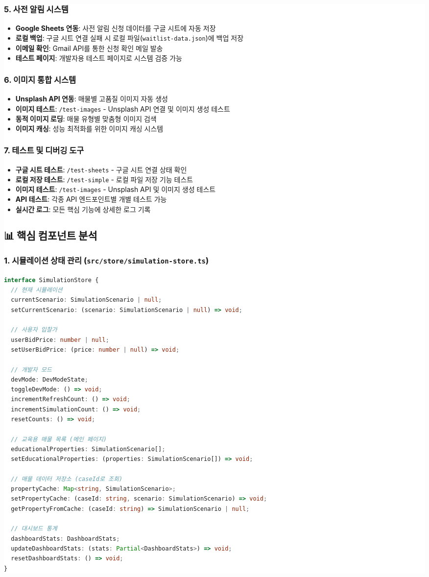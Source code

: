 ### 5. 사전 알림 시스템

- **Google Sheets 연동**: 사전 알림 신청 데이터를 구글 시트에 자동 저장
- **로컬 백업**: 구글 시트 연결 실패 시 로컬 파일(`waitlist-data.json`)에 백업 저장
- **이메일 확인**: Gmail API를 통한 신청 확인 메일 발송
- **테스트 페이지**: 개발자용 테스트 페이지로 시스템 검증 가능

### 6. 이미지 통합 시스템

- **Unsplash API 연동**: 매물별 고품질 이미지 자동 생성
- **이미지 테스트**: `/test-images` - Unsplash API 연결 및 이미지 생성 테스트
- **동적 이미지 로딩**: 매물 유형별 맞춤형 이미지 검색
- **이미지 캐싱**: 성능 최적화를 위한 이미지 캐싱 시스템

### 7. 테스트 및 디버깅 도구

- **구글 시트 테스트**: `/test-sheets` - 구글 시트 연결 상태 확인
- **로컬 저장 테스트**: `/test-simple` - 로컬 파일 저장 기능 테스트
- **이미지 테스트**: `/test-images` - Unsplash API 및 이미지 생성 테스트
- **API 테스트**: 각종 API 엔드포인트별 개별 테스트 가능
- **실시간 로그**: 모든 핵심 기능에 상세한 로그 기록

## 📊 핵심 컴포넌트 분석

### 1. 시뮬레이션 상태 관리 (`src/store/simulation-store.ts`)

```typescript
interface SimulationStore {
  // 현재 시뮬레이션
  currentScenario: SimulationScenario | null;
  setCurrentScenario: (scenario: SimulationScenario | null) => void;

  // 사용자 입찰가
  userBidPrice: number | null;
  setUserBidPrice: (price: number | null) => void;

  // 개발자 모드
  devMode: DevModeState;
  toggleDevMode: () => void;
  incrementRefreshCount: () => void;
  incrementSimulationCount: () => void;
  resetCounts: () => void;

  // 교육용 매물 목록 (메인 페이지)
  educationalProperties: SimulationScenario[];
  setEducationalProperties: (properties: SimulationScenario[]) => void;

  // 매물 데이터 저장소 (caseId로 조회)
  propertyCache: Map<string, SimulationScenario>;
  setPropertyCache: (caseId: string, scenario: SimulationScenario) => void;
  getPropertyFromCache: (caseId: string) => SimulationScenario | null;

  // 대시보드 통계
  dashboardStats: DashboardStats;
  updateDashboardStats: (stats: Partial<DashboardStats>) => void;
  resetDashboardStats: () => void;
}
```
